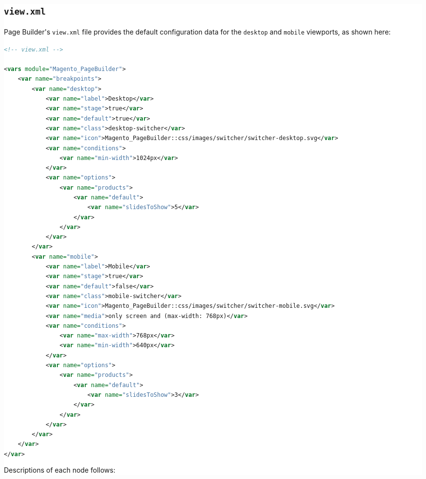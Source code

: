 ## `view.xml`

Page Builder's `view.xml` file provides the default configuration data for the `desktop` and `mobile` viewports, as shown here:

```xml
<!-- view.xml -->

<vars module="Magento_PageBuilder">
    <var name="breakpoints">
        <var name="desktop">
            <var name="label">Desktop</var>
            <var name="stage">true</var>
            <var name="default">true</var>
            <var name="class">desktop-switcher</var>
            <var name="icon">Magento_PageBuilder::css/images/switcher/switcher-desktop.svg</var>
            <var name="conditions">
                <var name="min-width">1024px</var>
            </var>
            <var name="options">
                <var name="products">
                    <var name="default">
                        <var name="slidesToShow">5</var>
                    </var>
                </var>
            </var>
        </var>
        <var name="mobile">
            <var name="label">Mobile</var>
            <var name="stage">true</var>
            <var name="default">false</var>
            <var name="class">mobile-switcher</var>
            <var name="icon">Magento_PageBuilder::css/images/switcher/switcher-mobile.svg</var>
            <var name="media">only screen and (max-width: 768px)</var>
            <var name="conditions">
                <var name="max-width">768px</var>
                <var name="min-width">640px</var>
            </var>
            <var name="options">
                <var name="products">
                    <var name="default">
                        <var name="slidesToShow">3</var>
                    </var>
                </var>
            </var>
        </var>
    </var>
</var>
```

Descriptions of each node follows:
